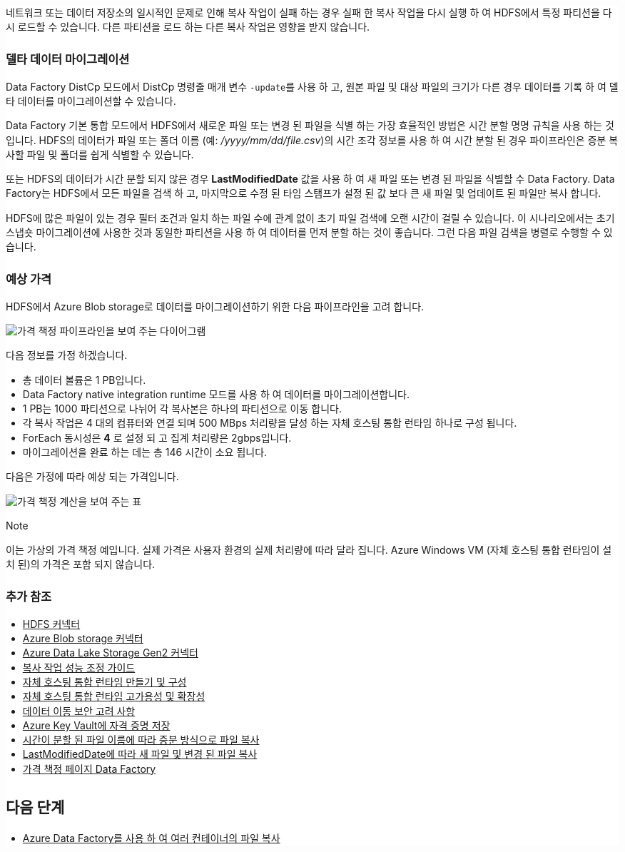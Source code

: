 네트워크 또는 데이터 저장소의 일시적인 문제로 인해 복사 작업이 실패 하는 경우 실패 한 복사 작업을 다시 실행 하 여 HDFS에서 특정 파티션을 다시 로드할 수 있습니다. 다른 파티션을 로드 하는 다른 복사 작업은 영향을 받지 않습니다.

### <a name="delta-data-migration"></a>델타 데이터 마이그레이션 

Data Factory DistCp 모드에서 DistCp 명령줄 매개 변수 `-update`를 사용 하 고, 원본 파일 및 대상 파일의 크기가 다른 경우 데이터를 기록 하 여 델타 데이터를 마이그레이션할 수 있습니다.

Data Factory 기본 통합 모드에서 HDFS에서 새로운 파일 또는 변경 된 파일을 식별 하는 가장 효율적인 방법은 시간 분할 명명 규칙을 사용 하는 것입니다. HDFS의 데이터가 파일 또는 폴더 이름 (예: */yyyy/mm/dd/file.csv*)의 시간 조각 정보를 사용 하 여 시간 분할 된 경우 파이프라인은 증분 복사할 파일 및 폴더를 쉽게 식별할 수 있습니다.

또는 HDFS의 데이터가 시간 분할 되지 않은 경우 **LastModifiedDate** 값을 사용 하 여 새 파일 또는 변경 된 파일을 식별할 수 Data Factory. Data Factory는 HDFS에서 모든 파일을 검색 하 고, 마지막으로 수정 된 타임 스탬프가 설정 된 값 보다 큰 새 파일 및 업데이트 된 파일만 복사 합니다. 

HDFS에 많은 파일이 있는 경우 필터 조건과 일치 하는 파일 수에 관계 없이 초기 파일 검색에 오랜 시간이 걸릴 수 있습니다. 이 시나리오에서는 초기 스냅숏 마이그레이션에 사용한 것과 동일한 파티션을 사용 하 여 데이터를 먼저 분할 하는 것이 좋습니다. 그런 다음 파일 검색을 병렬로 수행할 수 있습니다.

### <a name="estimate-price"></a>예상 가격 

HDFS에서 Azure Blob storage로 데이터를 마이그레이션하기 위한 다음 파이프라인을 고려 합니다. 

![가격 책정 파이프라인을 보여 주는 다이어그램](media/data-migration-guidance-hdfs-to-azure-storage/pricing-pipeline.png)

다음 정보를 가정 하겠습니다. 

- 총 데이터 볼륨은 1 PB입니다.
- Data Factory native integration runtime 모드를 사용 하 여 데이터를 마이그레이션합니다.
- 1 PB는 1000 파티션으로 나뉘어 각 복사본은 하나의 파티션으로 이동 합니다.
- 각 복사 작업은 4 대의 컴퓨터와 연결 되며 500 MBps 처리량을 달성 하는 자체 호스팅 통합 런타임 하나로 구성 됩니다.
- ForEach 동시성은 **4** 로 설정 되 고 집계 처리량은 2gbps입니다.
- 마이그레이션을 완료 하는 데는 총 146 시간이 소요 됩니다.

다음은 가정에 따라 예상 되는 가격입니다. 

![가격 책정 계산을 보여 주는 표](media/data-migration-guidance-hdfs-to-azure-storage/pricing-table.png)

> [!NOTE]
> 이는 가상의 가격 책정 예입니다. 실제 가격은 사용자 환경의 실제 처리량에 따라 달라 집니다.
> Azure Windows VM (자체 호스팅 통합 런타임이 설치 된)의 가격은 포함 되지 않습니다.

### <a name="additional-references"></a>추가 참조

- [HDFS 커넥터](https://docs.microsoft.com/azure/data-factory/connector-hdfs)
- [Azure Blob storage 커넥터](https://docs.microsoft.com/azure/data-factory/connector-azure-blob-storage)
- [Azure Data Lake Storage Gen2 커넥터](https://docs.microsoft.com/azure/data-factory/connector-azure-data-lake-storage)
- [복사 작업 성능 조정 가이드](https://docs.microsoft.com/azure/data-factory/copy-activity-performance)
- [자체 호스팅 통합 런타임 만들기 및 구성](https://docs.microsoft.com/azure/data-factory/create-self-hosted-integration-runtime)
- [자체 호스팅 통합 런타임 고가용성 및 확장성](https://docs.microsoft.com/azure/data-factory/create-self-hosted-integration-runtime#high-availability-and-scalability)
- [데이터 이동 보안 고려 사항](https://docs.microsoft.com/azure/data-factory/data-movement-security-considerations)
- [Azure Key Vault에 자격 증명 저장](https://docs.microsoft.com/azure/data-factory/store-credentials-in-key-vault)
- [시간이 분할 된 파일 이름에 따라 증분 방식으로 파일 복사](https://docs.microsoft.com/azure/data-factory/tutorial-incremental-copy-partitioned-file-name-copy-data-tool)
- [LastModifiedDate에 따라 새 파일 및 변경 된 파일 복사](https://docs.microsoft.com/azure/data-factory/tutorial-incremental-copy-lastmodified-copy-data-tool)
- [가격 책정 페이지 Data Factory](https://azure.microsoft.com/pricing/details/data-factory/data-pipeline/)

## <a name="next-steps"></a>다음 단계

- [Azure Data Factory를 사용 하 여 여러 컨테이너의 파일 복사](solution-template-copy-files-multiple-containers.md)